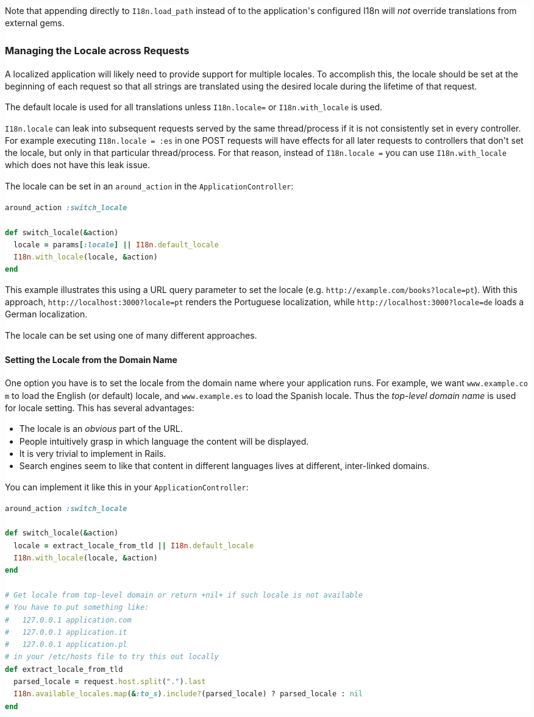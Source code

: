 Note that appending directly to `I18n.load_path` instead of to the application's configured I18n will _not_ override translations from external gems.

### Managing the Locale across Requests

A localized application will likely need to provide support for multiple locales. To accomplish this, the locale should be set at the beginning of each request so that all strings are translated using the desired locale during the lifetime of that request.

The default locale is used for all translations unless `I18n.locale=` or `I18n.with_locale` is used.

`I18n.locale` can leak into subsequent requests served by the same thread/process if it is not consistently set in every controller. For example executing `I18n.locale = :es` in one POST requests will have effects for all later requests to controllers that don't set the locale, but only in that particular thread/process. For that reason, instead of `I18n.locale =` you can use `I18n.with_locale` which does not have this leak issue.

The locale can be set in an `around_action` in the `ApplicationController`:

```ruby
around_action :switch_locale

def switch_locale(&action)
  locale = params[:locale] || I18n.default_locale
  I18n.with_locale(locale, &action)
end
```

This example illustrates this using a URL query parameter to set the locale (e.g. `http://example.com/books?locale=pt`). With this approach, `http://localhost:3000?locale=pt` renders the Portuguese localization, while `http://localhost:3000?locale=de` loads a German localization.

The locale can be set using one of many different approaches.

#### Setting the Locale from the Domain Name

One option you have is to set the locale from the domain name where your application runs. For example, we want `www.example.com` to load the English (or default) locale, and `www.example.es` to load the Spanish locale. Thus the _top-level domain name_ is used for locale setting. This has several advantages:

* The locale is an _obvious_ part of the URL.
* People intuitively grasp in which language the content will be displayed.
* It is very trivial to implement in Rails.
* Search engines seem to like that content in different languages lives at different, inter-linked domains.

You can implement it like this in your `ApplicationController`:

```ruby
around_action :switch_locale

def switch_locale(&action)
  locale = extract_locale_from_tld || I18n.default_locale
  I18n.with_locale(locale, &action)
end

# Get locale from top-level domain or return +nil+ if such locale is not available
# You have to put something like:
#   127.0.0.1 application.com
#   127.0.0.1 application.it
#   127.0.0.1 application.pl
# in your /etc/hosts file to try this out locally
def extract_locale_from_tld
  parsed_locale = request.host.split(".").last
  I18n.available_locales.map(&:to_s).include?(parsed_locale) ? parsed_locale : nil
end
```


[`config.active_model.i18n_customize_full_message`]: configuring.html#config-active-model-i18n-customize-full-message
[^1]: Or, to quote [Wikipedia](https://en.wikipedia.org/wiki/Internationalization_and_localization): _"Internationalization is the process of designing a software application so that it can be adapted to various languages and regions without engineering changes. Localization is the process of adapting software for a specific region or language by adding locale-specific components and translating text."_
[^2]: Other backends might allow or require to use other formats, e.g. a GetText backend might allow to read GetText files.
[^3]: One of these reasons is that we don't want to imply any unnecessary load for applications that do not need any I18n capabilities, so we need to keep the I18n library as simple as possible for English. Another reason is that it is virtually impossible to implement a one-fits-all solution for all problems related to I18n for all existing languages. So a solution that allows us to exchange the entire implementation easily is appropriate anyway. This also makes it much easier to experiment with custom features and extensions.